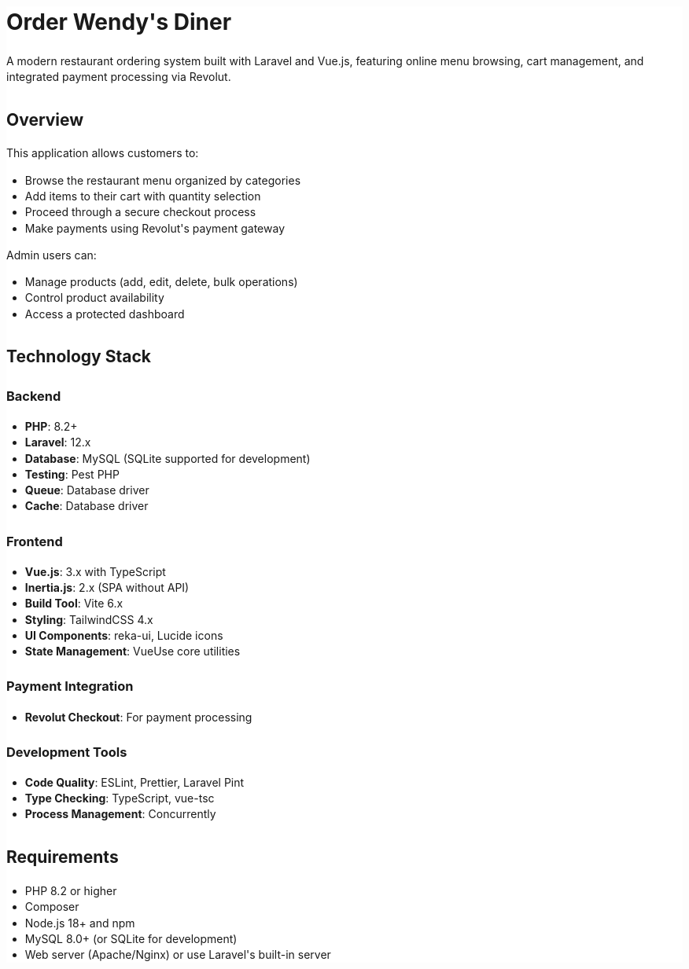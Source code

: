 # Order Wendy's Diner

A modern restaurant ordering system built with Laravel and Vue.js, featuring online menu browsing, cart management, and integrated payment processing via Revolut.

## Overview

This application allows customers to:
- Browse the restaurant menu organized by categories
- Add items to their cart with quantity selection
- Proceed through a secure checkout process
- Make payments using Revolut's payment gateway

Admin users can:
- Manage products (add, edit, delete, bulk operations)
- Control product availability
- Access a protected dashboard

## Technology Stack

### Backend
- **PHP**: 8.2+
- **Laravel**: 12.x
- **Database**: MySQL (SQLite supported for development)
- **Testing**: Pest PHP
- **Queue**: Database driver
- **Cache**: Database driver

### Frontend
- **Vue.js**: 3.x with TypeScript
- **Inertia.js**: 2.x (SPA without API)
- **Build Tool**: Vite 6.x
- **Styling**: TailwindCSS 4.x
- **UI Components**: reka-ui, Lucide icons
- **State Management**: VueUse core utilities

### Payment Integration
- **Revolut Checkout**: For payment processing

### Development Tools
- **Code Quality**: ESLint, Prettier, Laravel Pint
- **Type Checking**: TypeScript, vue-tsc
- **Process Management**: Concurrently

## Requirements

- PHP 8.2 or higher
- Composer
- Node.js 18+ and npm
- MySQL 8.0+ (or SQLite for development)
- Web server (Apache/Nginx) or use Laravel's built-in server
